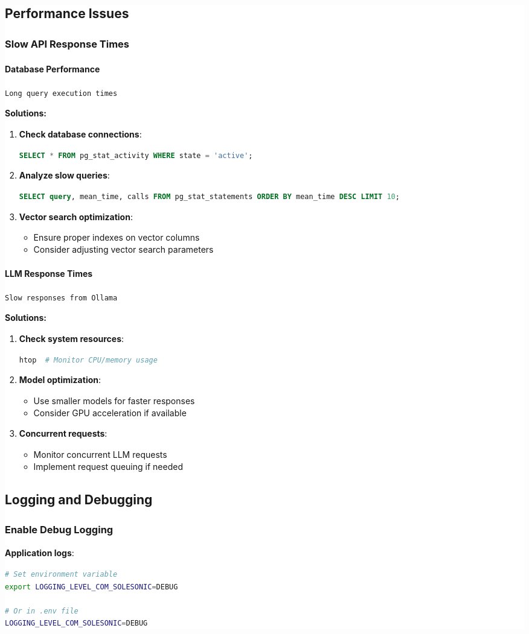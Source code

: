 ## Performance Issues

### Slow API Response Times

#### Database Performance
```
Long query execution times
```

**Solutions:**
1. **Check database connections**:
   ```sql
   SELECT * FROM pg_stat_activity WHERE state = 'active';
   ```

2. **Analyze slow queries**:
   ```sql
   SELECT query, mean_time, calls FROM pg_stat_statements ORDER BY mean_time DESC LIMIT 10;
   ```

3. **Vector search optimization**:
   - Ensure proper indexes on vector columns
   - Consider adjusting vector search parameters

#### LLM Response Times
```
Slow responses from Ollama
```

**Solutions:**
1. **Check system resources**:
   ```bash
   htop  # Monitor CPU/memory usage
   ```

2. **Model optimization**:
   - Use smaller models for faster responses
   - Consider GPU acceleration if available

3. **Concurrent requests**:
   - Monitor concurrent LLM requests
   - Implement request queuing if needed

## Logging and Debugging

### Enable Debug Logging

**Application logs**:
```bash
# Set environment variable
export LOGGING_LEVEL_COM_SOLESONIC=DEBUG

# Or in .env file
LOGGING_LEVEL_COM_SOLESONIC=DEBUG
```

